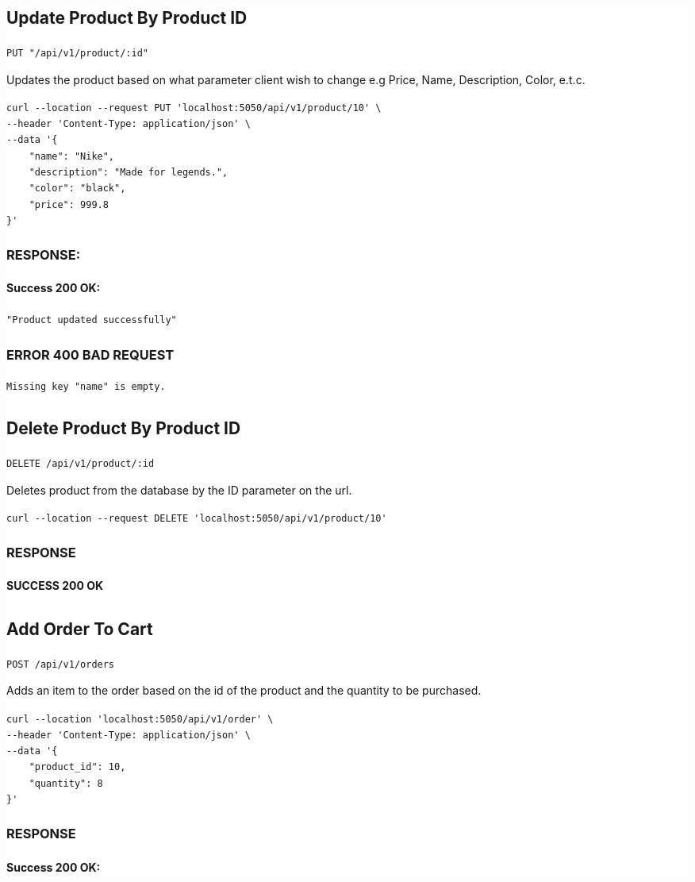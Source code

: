 ## Update Product By Product ID

`PUT "/api/v1/product/:id"`

Updates the product based on what parameter client wish to change e.g Price, Name, Description, Color, e.t.c.

```
curl --location --request PUT 'localhost:5050/api/v1/product/10' \
--header 'Content-Type: application/json' \
--data '{
    "name": "Nike",
    "description": "Made for legends.",
    "color": "black",
    "price": 999.8
}'
```

### RESPONSE:
#### Success 200 OK:
`"Product updated successfully"`

### ERROR 400 BAD REQUEST
`Missing key "name" is empty.`


## Delete Product By Product ID

`DELETE /api/v1/product/:id`

Deletes product from the database by the ID parameter on the url.

`curl --location --request DELETE 'localhost:5050/api/v1/product/10'`

### RESPONSE
#### SUCCESS 200 OK

## Add Order To Cart

`POST /api/v1/orders`

Adds an item to the order based on the id of the product and the quantity to be purchased.

```curl
curl --location 'localhost:5050/api/v1/order' \
--header 'Content-Type: application/json' \
--data '{
    "product_id": 10,
    "quantity": 8
}'
```

### RESPONSE
#### Success 200 OK:
